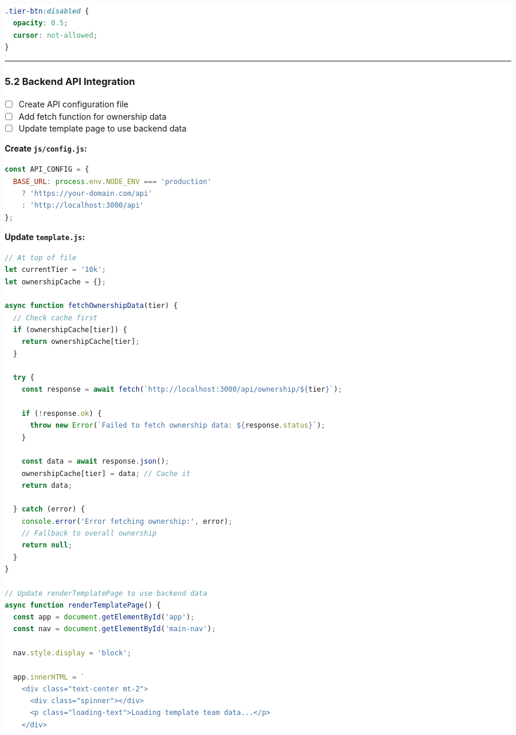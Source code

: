 ```css
.tier-btn:disabled {
  opacity: 0.5;
  cursor: not-allowed;
}
```

---

### 5.2 Backend API Integration

- [ ] Create API configuration file
- [ ] Add fetch function for ownership data
- [ ] Update template page to use backend data

**Create `js/config.js`:**
```javascript
const API_CONFIG = {
  BASE_URL: process.env.NODE_ENV === 'production'
    ? 'https://your-domain.com/api'
    : 'http://localhost:3000/api'
};
```

**Update `template.js`:**
```javascript
// At top of file
let currentTier = '10k';
let ownershipCache = {};

async function fetchOwnershipData(tier) {
  // Check cache first
  if (ownershipCache[tier]) {
    return ownershipCache[tier];
  }

  try {
    const response = await fetch(`http://localhost:3000/api/ownership/${tier}`);

    if (!response.ok) {
      throw new Error(`Failed to fetch ownership data: ${response.status}`);
    }

    const data = await response.json();
    ownershipCache[tier] = data; // Cache it
    return data;

  } catch (error) {
    console.error('Error fetching ownership:', error);
    // Fallback to overall ownership
    return null;
  }
}

// Update renderTemplatePage to use backend data
async function renderTemplatePage() {
  const app = document.getElementById('app');
  const nav = document.getElementById('main-nav');

  nav.style.display = 'block';

  app.innerHTML = `
    <div class="text-center mt-2">
      <div class="spinner"></div>
      <p class="loading-text">Loading template team data...</p>
    </div>
```